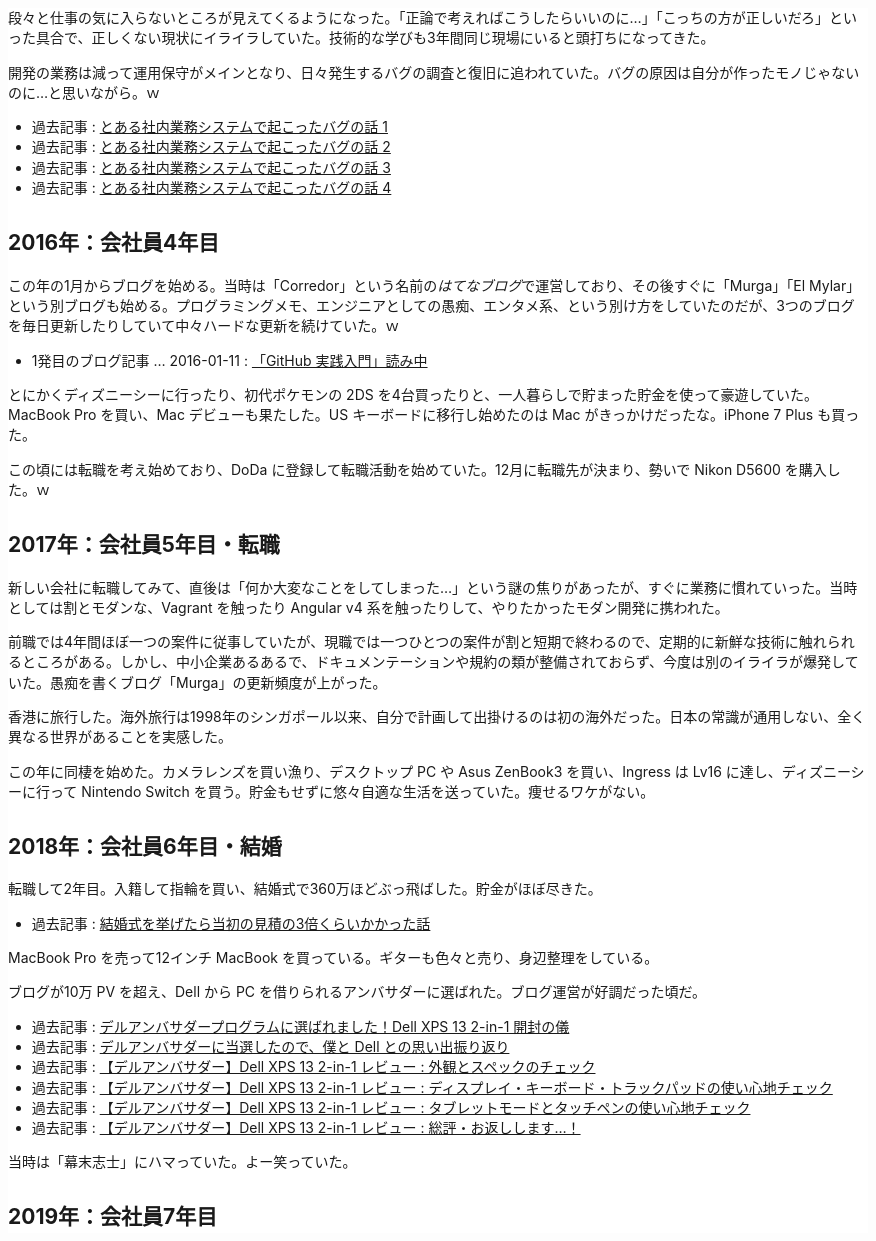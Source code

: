 段々と仕事の気に入らないところが見えてくるようになった。「正論で考えればこうしたらいいのに…」「こっちの方が正しいだろ」といった具合で、正しくない現状にイライラしていた。技術的な学びも3年間同じ現場にいると頭打ちになってきた。

開発の業務は減って運用保守がメインとなり、日々発生するバグの調査と復旧に追われていた。バグの原因は自分が作ったモノじゃないのに…と思いながら。ｗ

- 過去記事 : [とある社内業務システムで起こったバグの話 1](/blog/2018/08/03-01.html)
- 過去記事 : [とある社内業務システムで起こったバグの話 2](/blog/2018/08/06-01.html)
- 過去記事 : [とある社内業務システムで起こったバグの話 3](/blog/2018/08/07-01.html)
- 過去記事 : [とある社内業務システムで起こったバグの話 4](/blog/2018/08/08-01.html)

## 2016年：会社員4年目

この年の1月からブログを始める。当時は「Corredor」という名前の*はてなブログ*で運営しており、その後すぐに「Murga」「El Mylar」という別ブログも始める。プログラミングメモ、エンジニアとしての愚痴、エンタメ系、という別け方をしていたのだが、3つのブログを毎日更新したりしていて中々ハードな更新を続けていた。ｗ

- 1発目のブログ記事 … 2016-01-11 : [「GitHub 実践入門」読み中](/blog/2016/01/11-01.html)

とにかくディズニーシーに行ったり、初代ポケモンの 2DS を4台買ったりと、一人暮らしで貯まった貯金を使って豪遊していた。MacBook Pro を買い、Mac デビューも果たした。US キーボードに移行し始めたのは Mac がきっかけだったな。iPhone 7 Plus も買った。

この頃には転職を考え始めており、DoDa に登録して転職活動を始めていた。12月に転職先が決まり、勢いで Nikon D5600 を購入した。ｗ

## 2017年：会社員5年目・転職

新しい会社に転職してみて、直後は「何か大変なことをしてしまった…」という謎の焦りがあったが、すぐに業務に慣れていった。当時としては割とモダンな、Vagrant を触ったり Angular v4 系を触ったりして、やりたかったモダン開発に携われた。

前職では4年間ほぼ一つの案件に従事していたが、現職では一つひとつの案件が割と短期で終わるので、定期的に新鮮な技術に触れられるところがある。しかし、中小企業あるあるで、ドキュメンテーションや規約の類が整備されておらず、今度は別のイライラが爆発していた。愚痴を書くブログ「Murga」の更新頻度が上がった。

香港に旅行した。海外旅行は1998年のシンガポール以来、自分で計画して出掛けるのは初の海外だった。日本の常識が通用しない、全く異なる世界があることを実感した。

この年に同棲を始めた。カメラレンズを買い漁り、デスクトップ PC や Asus ZenBook3 を買い、Ingress は Lv16 に達し、ディズニーシーに行って Nintendo Switch を買う。貯金もせずに悠々自適な生活を送っていた。痩せるワケがない。

## 2018年：会社員6年目・結婚

転職して2年目。入籍して指輪を買い、結婚式で360万ほどぶっ飛ばした。貯金がほぼ尽きた。

- 過去記事 : [結婚式を挙げたら当初の見積の3倍くらいかかった話](/blog/2018/12/29-01.html)

MacBook Pro を売って12インチ MacBook を買っている。ギターも色々と売り、身辺整理をしている。

ブログが10万 PV を超え、Dell から PC を借りられるアンバサダーに選ばれた。ブログ運営が好調だった頃だ。

- 過去記事 : [デルアンバサダープログラムに選ばれました！Dell XPS 13 2-in-1 開封の儀](/blog/2018/10/07-01.html)
- 過去記事 : [デルアンバサダーに当選したので、僕と Dell との思い出振り返り](/blog/2018/10/08-02.html)
- 過去記事 : [【デルアンバサダー】Dell XPS 13 2-in-1 レビュー : 外観とスペックのチェック](/blog/2018/10/11-01.html)
- 過去記事 : [【デルアンバサダー】Dell XPS 13 2-in-1 レビュー : ディスプレイ・キーボード・トラックパッドの使い心地チェック](/blog/2018/10/16-03.html)
- 過去記事 : [【デルアンバサダー】Dell XPS 13 2-in-1 レビュー : タブレットモードとタッチペンの使い心地チェック](/blog/2018/11/05-02.html)
- 過去記事 : [【デルアンバサダー】Dell XPS 13 2-in-1 レビュー : 総評・お返しします…！](/blog/2018/11/06-02.html)

当時は「幕末志士」にハマっていた。よー笑っていた。

## 2019年：会社員7年目
